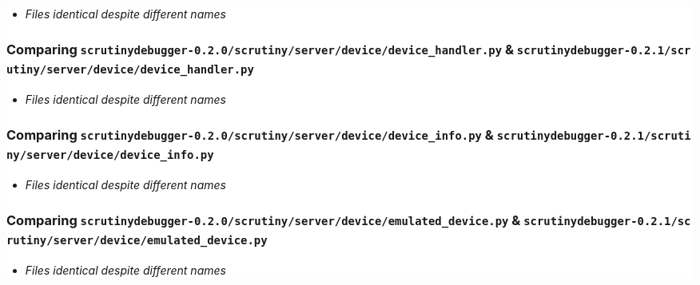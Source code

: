  * *Files identical despite different names*

### Comparing `scrutinydebugger-0.2.0/scrutiny/server/device/device_handler.py` & `scrutinydebugger-0.2.1/scrutiny/server/device/device_handler.py`

 * *Files identical despite different names*

### Comparing `scrutinydebugger-0.2.0/scrutiny/server/device/device_info.py` & `scrutinydebugger-0.2.1/scrutiny/server/device/device_info.py`

 * *Files identical despite different names*

### Comparing `scrutinydebugger-0.2.0/scrutiny/server/device/emulated_device.py` & `scrutinydebugger-0.2.1/scrutiny/server/device/emulated_device.py`

 * *Files identical despite different names*

